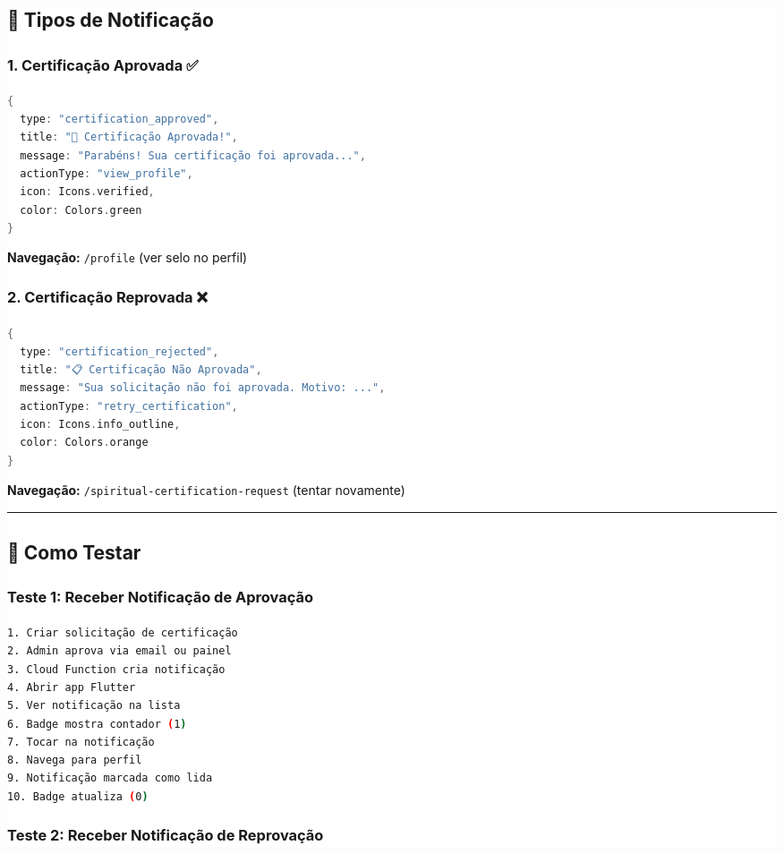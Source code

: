 
## 🎨 Tipos de Notificação

### **1. Certificação Aprovada** ✅

```dart
{
  type: "certification_approved",
  title: "🎉 Certificação Aprovada!",
  message: "Parabéns! Sua certificação foi aprovada...",
  actionType: "view_profile",
  icon: Icons.verified,
  color: Colors.green
}
```

**Navegação:** `/profile` (ver selo no perfil)

### **2. Certificação Reprovada** ❌

```dart
{
  type: "certification_rejected",
  title: "📋 Certificação Não Aprovada",
  message: "Sua solicitação não foi aprovada. Motivo: ...",
  actionType: "retry_certification",
  icon: Icons.info_outline,
  color: Colors.orange
}
```

**Navegação:** `/spiritual-certification-request` (tentar novamente)

---

## 🧪 Como Testar

### **Teste 1: Receber Notificação de Aprovação**

```bash
1. Criar solicitação de certificação
2. Admin aprova via email ou painel
3. Cloud Function cria notificação
4. Abrir app Flutter
5. Ver notificação na lista
6. Badge mostra contador (1)
7. Tocar na notificação
8. Navega para perfil
9. Notificação marcada como lida
10. Badge atualiza (0)
```

### **Teste 2: Receber Notificação de Reprovação**
